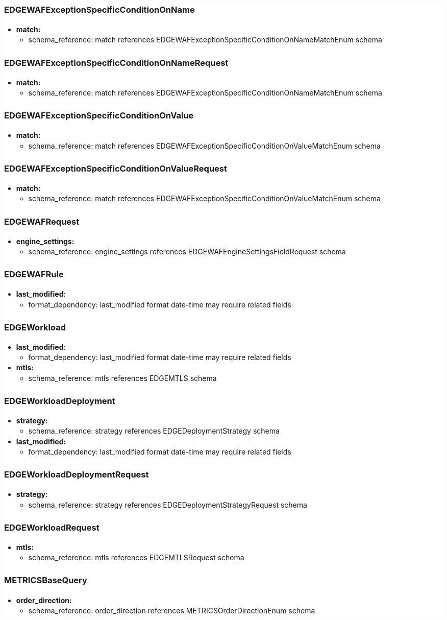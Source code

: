 ### EDGEWAFExceptionSpecificConditionOnName
- **match:**
  - schema_reference: match references EDGEWAFExceptionSpecificConditionOnNameMatchEnum schema

### EDGEWAFExceptionSpecificConditionOnNameRequest
- **match:**
  - schema_reference: match references EDGEWAFExceptionSpecificConditionOnNameMatchEnum schema

### EDGEWAFExceptionSpecificConditionOnValue
- **match:**
  - schema_reference: match references EDGEWAFExceptionSpecificConditionOnValueMatchEnum schema

### EDGEWAFExceptionSpecificConditionOnValueRequest
- **match:**
  - schema_reference: match references EDGEWAFExceptionSpecificConditionOnValueMatchEnum schema

### EDGEWAFRequest
- **engine_settings:**
  - schema_reference: engine_settings references EDGEWAFEngineSettingsFieldRequest schema

### EDGEWAFRule
- **last_modified:**
  - format_dependency: last_modified format date-time may require related fields

### EDGEWorkload
- **last_modified:**
  - format_dependency: last_modified format date-time may require related fields
- **mtls:**
  - schema_reference: mtls references EDGEMTLS schema

### EDGEWorkloadDeployment
- **strategy:**
  - schema_reference: strategy references EDGEDeploymentStrategy schema
- **last_modified:**
  - format_dependency: last_modified format date-time may require related fields

### EDGEWorkloadDeploymentRequest
- **strategy:**
  - schema_reference: strategy references EDGEDeploymentStrategyRequest schema

### EDGEWorkloadRequest
- **mtls:**
  - schema_reference: mtls references EDGEMTLSRequest schema

### METRICSBaseQuery
- **order_direction:**
  - schema_reference: order_direction references METRICSOrderDirectionEnum schema
